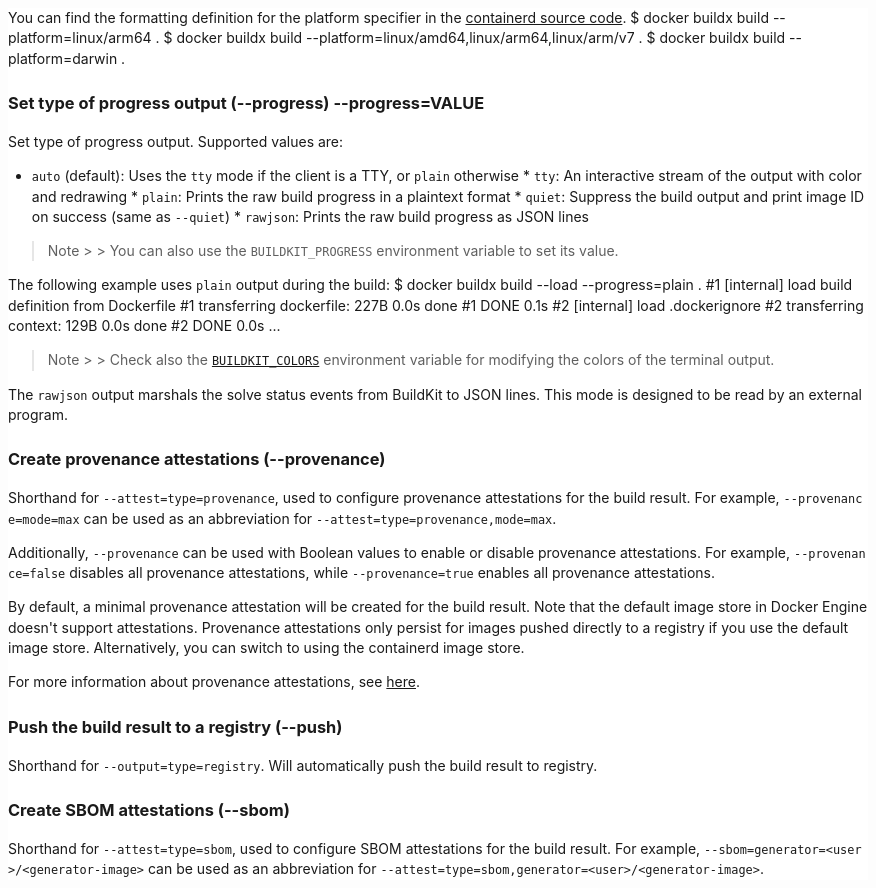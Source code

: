 You can find the formatting definition for the platform specifier in the [containerd source code](https://github.com/containerd/containerd/blob/v1.4.3/platforms/platforms.go#L63).               $ docker buildx build --platform=linux/arm64 .     $ docker buildx build --platform=linux/amd64,linux/arm64,linux/arm/v7 .     $ docker buildx build --platform=darwin .     

### Set type of progress output \(--progress\)               --progress=VALUE

Set type of progress output. Supported values are:

  * `auto` \(default\): Uses the `tty` mode if the client is a TTY, or `plain` otherwise   * `tty`: An interactive stream of the output with color and redrawing   * `plain`: Prints the raw build progress in a plaintext format   * `quiet`: Suppress the build output and print image ID on success \(same as `--quiet`\)   * `rawjson`: Prints the raw build progress as JSON lines

> Note >  > You can also use the `BUILDKIT_PROGRESS` environment variable to set its value.

The following example uses `plain` output during the build:               $ docker buildx build --load --progress=plain .          #1 [internal] load build definition from Dockerfile     #1 transferring dockerfile: 227B 0.0s done     #1 DONE 0.1s          #2 [internal] load .dockerignore     #2 transferring context: 129B 0.0s done     #2 DONE 0.0s     ...     

> Note >  > Check also the [`BUILDKIT_COLORS`](http://docs.docker.com/build/building/variables/#buildkit_colors) environment variable for modifying the colors of the terminal output.

The `rawjson` output marshals the solve status events from BuildKit to JSON lines. This mode is designed to be read by an external program.

### Create provenance attestations \(--provenance\)

Shorthand for `--attest=type=provenance`, used to configure provenance attestations for the build result. For example, `--provenance=mode=max` can be used as an abbreviation for `--attest=type=provenance,mode=max`.

Additionally, `--provenance` can be used with Boolean values to enable or disable provenance attestations. For example, `--provenance=false` disables all provenance attestations, while `--provenance=true` enables all provenance attestations.

By default, a minimal provenance attestation will be created for the build result. Note that the default image store in Docker Engine doesn't support attestations. Provenance attestations only persist for images pushed directly to a registry if you use the default image store. Alternatively, you can switch to using the containerd image store.

For more information about provenance attestations, see [here](http://docs.docker.com/build/metadata/attestations/slsa-provenance/).

### Push the build result to a registry \(--push\)

Shorthand for `--output=type=registry`. Will automatically push the build result to registry.

### Create SBOM attestations \(--sbom\)

Shorthand for `--attest=type=sbom`, used to configure SBOM attestations for the build result. For example, `--sbom=generator=<user>/<generator-image>` can be used as an abbreviation for `--attest=type=sbom,generator=<user>/<generator-image>`.
